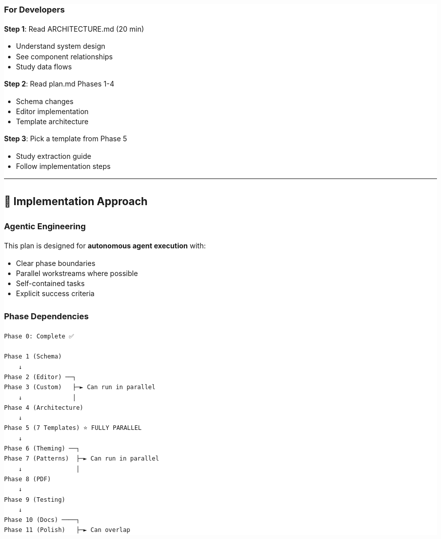 
### For Developers

**Step 1**: Read ARCHITECTURE.md (20 min)
- Understand system design
- See component relationships
- Study data flows

**Step 2**: Read plan.md Phases 1-4
- Schema changes
- Editor implementation
- Template architecture

**Step 3**: Pick a template from Phase 5
- Study extraction guide
- Follow implementation steps

---

## 🚀 Implementation Approach

### Agentic Engineering

This plan is designed for **autonomous agent execution** with:
- Clear phase boundaries
- Parallel workstreams where possible
- Self-contained tasks
- Explicit success criteria

### Phase Dependencies

```
Phase 0: Complete ✅

Phase 1 (Schema)
    ↓
Phase 2 (Editor) ──┐
Phase 3 (Custom)   ├─► Can run in parallel
    ↓              │
Phase 4 (Architecture)
    ↓
Phase 5 (7 Templates) ⭐ FULLY PARALLEL
    ↓
Phase 6 (Theming) ──┐
Phase 7 (Patterns)  ├─► Can run in parallel
    ↓               │
Phase 8 (PDF)
    ↓
Phase 9 (Testing)
    ↓
Phase 10 (Docs) ────┐
Phase 11 (Polish)   ├─► Can overlap
```
